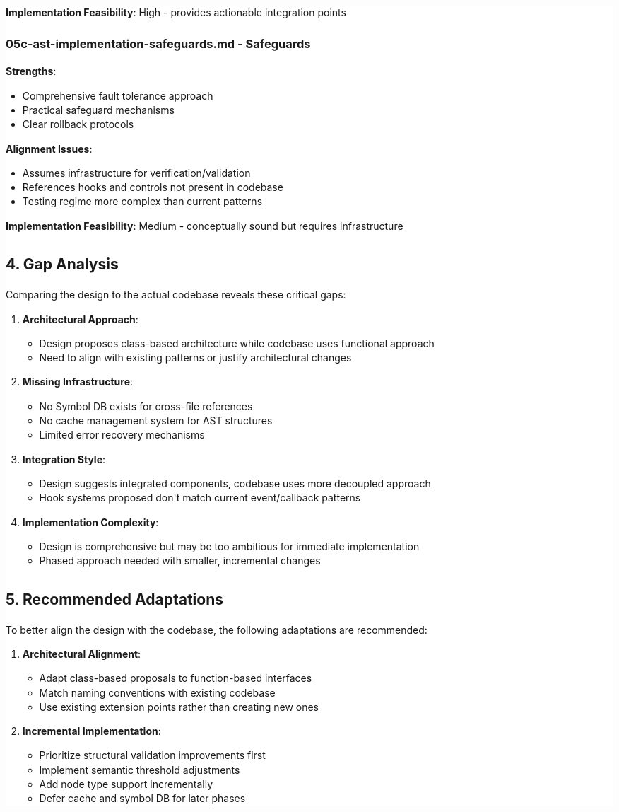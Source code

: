 **Implementation Feasibility**: High - provides actionable integration points

### 05c-ast-implementation-safeguards.md - Safeguards

**Strengths**:

- Comprehensive fault tolerance approach
- Practical safeguard mechanisms
- Clear rollback protocols

**Alignment Issues**:

- Assumes infrastructure for verification/validation
- References hooks and controls not present in codebase
- Testing regime more complex than current patterns

**Implementation Feasibility**: Medium - conceptually sound but requires infrastructure

## 4. Gap Analysis

Comparing the design to the actual codebase reveals these critical gaps:

1. **Architectural Approach**:

    - Design proposes class-based architecture while codebase uses functional approach
    - Need to align with existing patterns or justify architectural changes

2. **Missing Infrastructure**:

    - No Symbol DB exists for cross-file references
    - No cache management system for AST structures
    - Limited error recovery mechanisms

3. **Integration Style**:

    - Design suggests integrated components, codebase uses more decoupled approach
    - Hook systems proposed don't match current event/callback patterns

4. **Implementation Complexity**:
    - Design is comprehensive but may be too ambitious for immediate implementation
    - Phased approach needed with smaller, incremental changes

## 5. Recommended Adaptations

To better align the design with the codebase, the following adaptations are recommended:

1. **Architectural Alignment**:

    - Adapt class-based proposals to function-based interfaces
    - Match naming conventions with existing codebase
    - Use existing extension points rather than creating new ones

2. **Incremental Implementation**:

    - Prioritize structural validation improvements first
    - Implement semantic threshold adjustments
    - Add node type support incrementally
    - Defer cache and symbol DB for later phases
